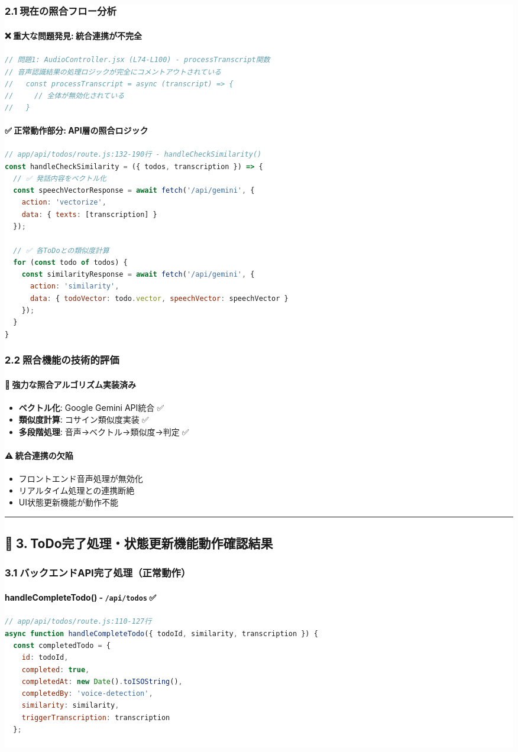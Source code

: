 ### 2.1 現在の照合フロー分析

#### ❌ **重大な問題発見**: 統合連携が不完全

```javascript
// 問題1: AudioController.jsx (L74-L100) - processTranscript関数
// 音声認識結果の処理ロジックが完全にコメントアウトされている
//   const processTranscript = async (transcript) => {
//     // 全体が無効化されている
//   }
```

#### ✅ **正常動作部分**: API層の照合ロジック

```javascript
// app/api/todos/route.js:132-190行 - handleCheckSimilarity()
const handleCheckSimilarity = ({ todos, transcription }) => {
  // ✅ 発話内容をベクトル化
  const speechVectorResponse = await fetch('/api/gemini', {
    action: 'vectorize',
    data: { texts: [transcription] }
  });
  
  // ✅ 各ToDoとの類似度計算
  for (const todo of todos) {
    const similarityResponse = await fetch('/api/gemini', {
      action: 'similarity',
      data: { todoVector: todo.vector, speechVector: speechVector }
    });
  }
}
```

### 2.2 照合機能の技術的評価

#### 🎯 **強力な照合アルゴリズム実装済み**
- **ベクトル化**: Google Gemini API統合 ✅
- **類似度計算**: コサイン類似度実装 ✅  
- **多段階処理**: 音声→ベクトル→類似度→判定 ✅

#### ⚠️ **統合連携の欠陥**
- フロントエンド音声処理が無効化
- リアルタイム処理との連携断絶
- UI状態更新機能が動作不能

---

## 🔧 3. ToDo完了処理・状態更新機能動作確認結果

### 3.1 バックエンドAPI完了処理（正常動作）

#### handleCompleteTodo() - `/api/todos` ✅
```javascript
// app/api/todos/route.js:110-127行
async function handleCompleteTodo({ todoId, similarity, transcription }) {
  const completedTodo = {
    id: todoId,
    completed: true,
    completedAt: new Date().toISOString(),
    completedBy: 'voice-detection',
    similarity: similarity,
    triggerTranscription: transcription
  };
  
```